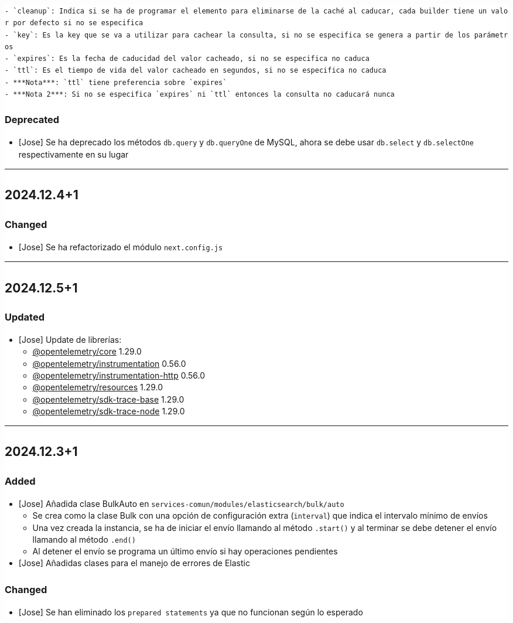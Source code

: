     - `cleanup`: Indica si se ha de programar el elemento para eliminarse de la caché al caducar, cada builder tiene un valor por defecto si no se especifica
    - `key`: Es la key que se va a utilizar para cachear la consulta, si no se especifica se genera a partir de los parámetros
    - `expires`: Es la fecha de caducidad del valor cacheado, si no se especifica no caduca
    - `ttl`: Es el tiempo de vida del valor cacheado en segundos, si no se especifica no caduca
    - ***Nota***: `ttl` tiene preferencia sobre `expires`
    - ***Nota 2***: Si no se especifica `expires` ni `ttl` entonces la consulta no caducará nunca

### Deprecated
- [Jose] Se ha deprecado los métodos `db.query` y `db.queryOne` de MySQL, ahora se debe usar `db.select` y `db.selectOne` respectivamente en su lugar

---
## 2024.12.4+1

### Changed
- [Jose] Se ha refactorizado el módulo `next.config.js`

---
## 2024.12.5+1

### Updated
- [Jose] Update de librerías:
    - [@opentelemetry/core](https://www.npmjs.com/package/@opentelemetry/core) 1.29.0
    - [@opentelemetry/instrumentation](https://www.npmjs.com/package/@opentelemetry/instrumentation) 0.56.0
    - [@opentelemetry/instrumentation-http](https://www.npmjs.com/package/@opentelemetry/instrumentation-http) 0.56.0
    - [@opentelemetry/resources](https://www.npmjs.com/package/@opentelemetry/resources) 1.29.0
    - [@opentelemetry/sdk-trace-base](https://www.npmjs.com/package/@opentelemetry/sdk-trace-base) 1.29.0
    - [@opentelemetry/sdk-trace-node](https://www.npmjs.com/package/@opentelemetry/sdk-trace-node) 1.29.0

---
## 2024.12.3+1

### Added
- [Jose] Añadida clase BulkAuto en `services-comun/modules/elasticsearch/bulk/auto`
  - Se crea como la clase Bulk con una opción de configuración extra (`interval`) que indica el intervalo mínimo de envíos
  - Una vez creada la instancia, se ha de iniciar el envío llamando al método `.start()` y al terminar se debe detener el envío llamando al método `.end()`
  - Al detener el envío se programa un último envío si hay operaciones pendientes
- [Jose] Añadidas clases para el manejo de errores de Elastic

### Changed
- [Jose] Se han eliminado los `prepared statements` ya que no funcionan según lo esperado
